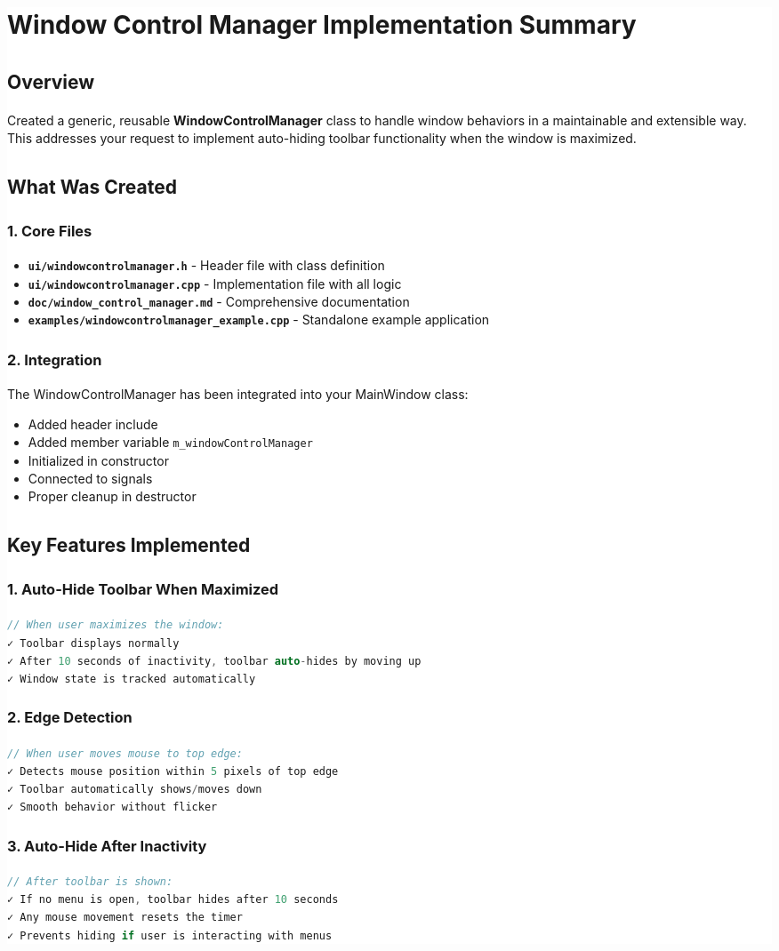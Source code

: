 # Window Control Manager Implementation Summary

## Overview
Created a generic, reusable **WindowControlManager** class to handle window behaviors in a maintainable and extensible way. This addresses your request to implement auto-hiding toolbar functionality when the window is maximized.

## What Was Created

### 1. Core Files
- **`ui/windowcontrolmanager.h`** - Header file with class definition
- **`ui/windowcontrolmanager.cpp`** - Implementation file with all logic
- **`doc/window_control_manager.md`** - Comprehensive documentation
- **`examples/windowcontrolmanager_example.cpp`** - Standalone example application

### 2. Integration
The WindowControlManager has been integrated into your MainWindow class:
- Added header include
- Added member variable `m_windowControlManager`
- Initialized in constructor
- Connected to signals
- Proper cleanup in destructor

## Key Features Implemented

### 1. Auto-Hide Toolbar When Maximized
```cpp
// When user maximizes the window:
✓ Toolbar displays normally
✓ After 10 seconds of inactivity, toolbar auto-hides by moving up
✓ Window state is tracked automatically
```

### 2. Edge Detection
```cpp
// When user moves mouse to top edge:
✓ Detects mouse position within 5 pixels of top edge
✓ Toolbar automatically shows/moves down
✓ Smooth behavior without flicker
```

### 3. Auto-Hide After Inactivity
```cpp
// After toolbar is shown:
✓ If no menu is open, toolbar hides after 10 seconds
✓ Any mouse movement resets the timer
✓ Prevents hiding if user is interacting with menus
```
